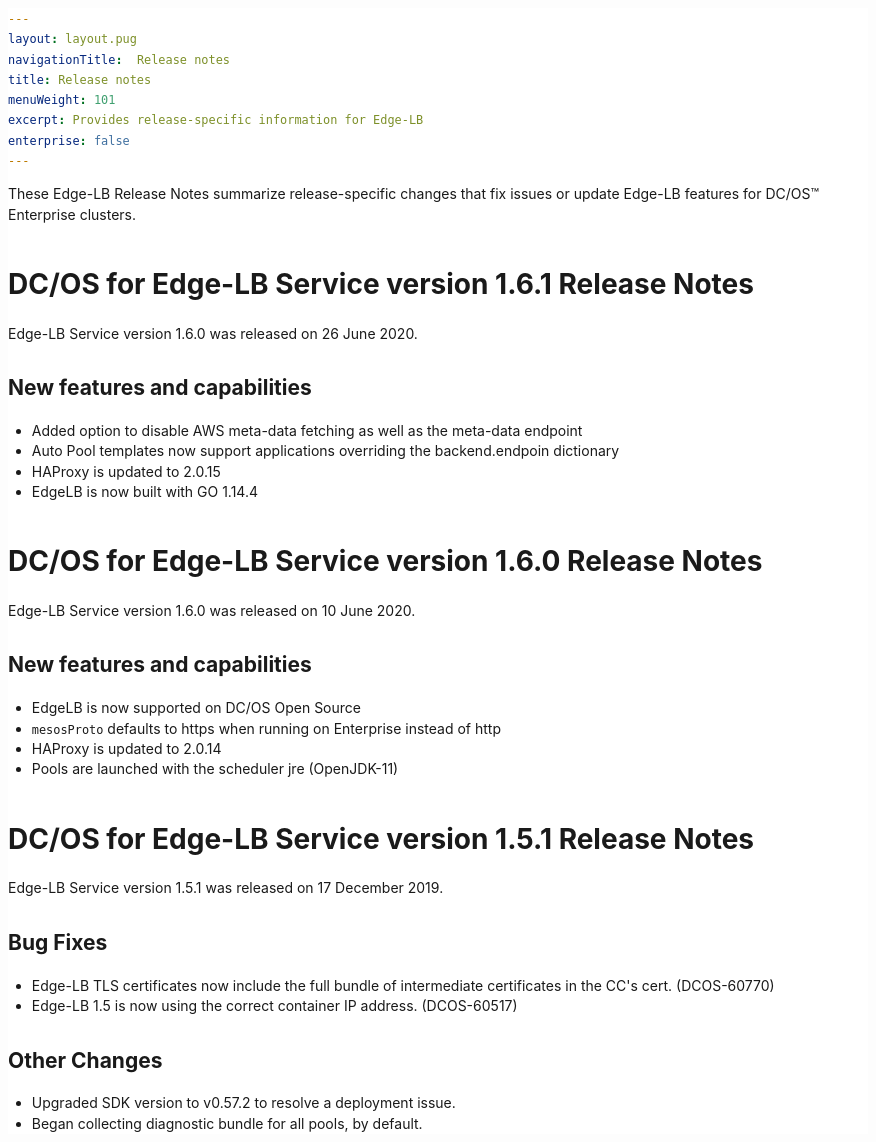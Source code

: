 ```yaml
---
layout: layout.pug
navigationTitle:  Release notes
title: Release notes
menuWeight: 101
excerpt: Provides release-specific information for Edge-LB
enterprise: false
---
```


These Edge-LB Release Notes summarize release-specific changes that fix issues or update Edge-LB features for DC/OS&trade; Enterprise clusters.

# DC/OS for Edge-LB Service version 1.6.1 Release Notes

Edge-LB Service version 1.6.0 was released on 26 June 2020.

## New features and capabilities

- Added option to disable AWS meta-data fetching as well as the meta-data endpoint
- Auto Pool templates now support applications overriding the backend.endpoin dictionary
- HAProxy is updated to 2.0.15
- EdgeLB is now built with GO 1.14.4


# DC/OS for Edge-LB Service version 1.6.0 Release Notes

Edge-LB Service version 1.6.0 was released on 10 June 2020.

## New features and capabilities

- EdgeLB is now supported on DC/OS Open Source
- `mesosProto` defaults to https when running on Enterprise instead of http
- HAProxy is updated to 2.0.14
- Pools are launched with the scheduler jre (OpenJDK-11)


# DC/OS for Edge-LB Service version 1.5.1 Release Notes

Edge-LB Service version 1.5.1 was released on 17 December 2019.

## Bug Fixes
- Edge-LB TLS certificates now include the full bundle of intermediate certificates in the CC's cert. (DCOS-60770)
- Edge-LB 1.5 is now using the correct container IP address. (DCOS-60517)

## Other Changes
- Upgraded SDK version to v0.57.2 to resolve a deployment issue.
- Began collecting diagnostic bundle for all pools, by default.
